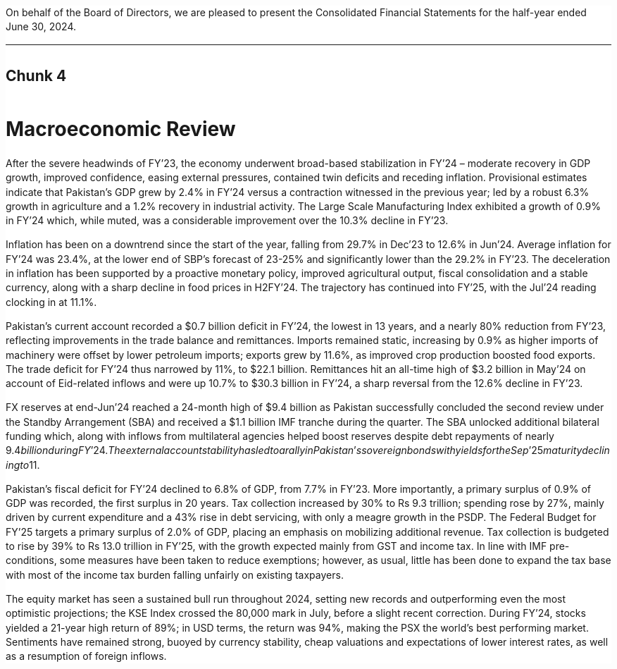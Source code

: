 On behalf of the Board of Directors, we are pleased to present the Consolidated Financial Statements for the half-year ended June 30, 2024.

---

## Chunk 4

# Macroeconomic Review

After the severe headwinds of FY’23, the economy underwent broad-based stabilization in FY’24 – moderate recovery in GDP growth, improved confidence, easing external pressures, contained twin deficits and receding inflation. Provisional estimates indicate that Pakistan’s GDP grew by 2.4% in FY’24 versus a contraction witnessed in the previous year; led by a robust 6.3% growth in agriculture and a 1.2% recovery in industrial activity. The Large Scale Manufacturing Index exhibited a growth of 0.9% in FY’24 which, while muted, was a considerable improvement over the 10.3% decline in FY’23.

Inflation has been on a downtrend since the start of the year, falling from 29.7% in Dec’23 to 12.6% in Jun’24. Average inflation for FY’24 was 23.4%, at the lower end of SBP’s forecast of 23-25% and significantly lower than the 29.2% in FY’23. The deceleration in inflation has been supported by a proactive monetary policy, improved agricultural output, fiscal consolidation and a stable currency, along with a sharp decline in food prices in H2FY’24. The trajectory has continued into FY’25, with the Jul’24 reading clocking in at 11.1%.

Pakistan’s current account recorded a $0.7 billion deficit in FY’24, the lowest in 13 years, and a nearly 80% reduction from FY’23, reflecting improvements in the trade balance and remittances. Imports remained static, increasing by 0.9% as higher imports of machinery were offset by lower petroleum imports; exports grew by 11.6%, as improved crop production boosted food exports. The trade deficit for FY’24 thus narrowed by 11%, to $22.1 billion. Remittances hit an all-time high of $3.2 billion in May’24 on account of Eid-related inflows and were up 10.7% to $30.3 billion in FY’24, a sharp reversal from the 12.6% decline in FY’23.

FX reserves at end-Jun’24 reached a 24-month high of $9.4 billion as Pakistan successfully concluded the second review under the Standby Arrangement (SBA) and received a $1.1 billion IMF tranche during the quarter. The SBA unlocked additional bilateral funding which, along with inflows from multilateral agencies helped boost reserves despite debt repayments of nearly $9.4 billion during FY’24. The external account stability has led to a rally in Pakistan’s sovereign bonds with yields for the Sep’25 maturity declining to 11% as of Jul’24 versus 40% at the start of FY’24. Reserve stability has also led to a gradual strengthening of the Rupee, which improved by 1.3% in H1’24 to Rs 278.3/$.

Pakistan’s fiscal deficit for FY’24 declined to 6.8% of GDP, from 7.7% in FY’23. More importantly, a primary surplus of 0.9% of GDP was recorded, the first surplus in 20 years. Tax collection increased by 30% to Rs 9.3 trillion; spending rose by 27%, mainly driven by current expenditure and a 43% rise in debt servicing, with only a meagre growth in the PSDP. The Federal Budget for FY’25 targets a primary surplus of 2.0% of GDP, placing an emphasis on mobilizing additional revenue. Tax collection is budgeted to rise by 39% to Rs 13.0 trillion in FY’25, with the growth expected mainly from GST and income tax. In line with IMF pre-conditions, some measures have been taken to reduce exemptions; however, as usual, little has been done to expand the tax base with most of the income tax burden falling unfairly on existing taxpayers.

The equity market has seen a sustained bull run throughout 2024, setting new records and outperforming even the most optimistic projections; the KSE Index crossed the 80,000 mark in July, before a slight recent correction. During FY’24, stocks yielded a 21-year high return of 89%; in USD terms, the return was 94%, making the PSX the world’s best performing market. Sentiments have remained strong, buoyed by currency stability, cheap valuations and expectations of lower interest rates, as well as a resumption of foreign inflows.
